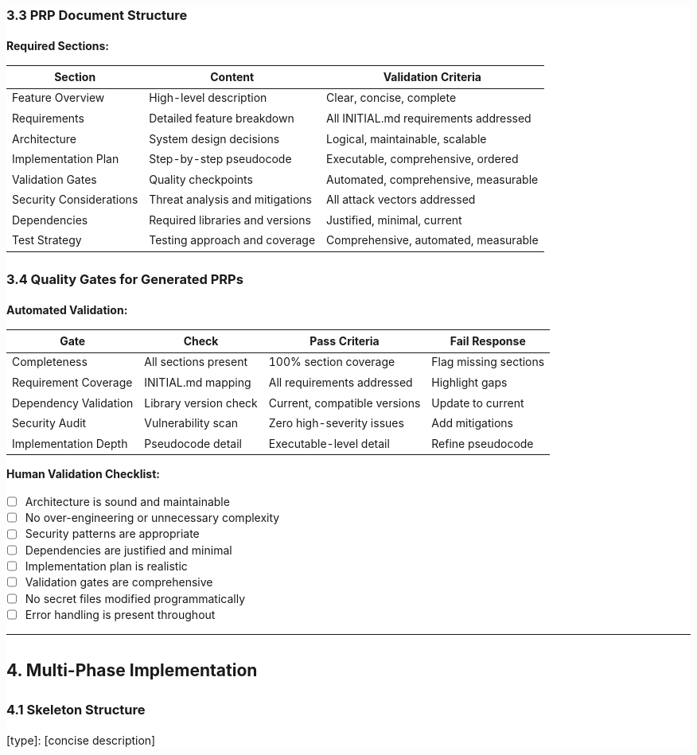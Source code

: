 ### 3.3 PRP Document Structure

**Required Sections:**

| Section | Content | Validation Criteria |
|---------|---------|---------------------|
| Feature Overview | High-level description | Clear, concise, complete |
| Requirements | Detailed feature breakdown | All INITIAL.md requirements addressed |
| Architecture | System design decisions | Logical, maintainable, scalable |
| Implementation Plan | Step-by-step pseudocode | Executable, comprehensive, ordered |
| Validation Gates | Quality checkpoints | Automated, comprehensive, measurable |
| Security Considerations | Threat analysis and mitigations | All attack vectors addressed |
| Dependencies | Required libraries and versions | Justified, minimal, current |
| Test Strategy | Testing approach and coverage | Comprehensive, automated, measurable |

### 3.4 Quality Gates for Generated PRPs

**Automated Validation:**

| Gate | Check | Pass Criteria | Fail Response |
|------|-------|---------------|---------------|
| Completeness | All sections present | 100% section coverage | Flag missing sections |
| Requirement Coverage | INITIAL.md mapping | All requirements addressed | Highlight gaps |
| Dependency Validation | Library version check | Current, compatible versions | Update to current |
| Security Audit | Vulnerability scan | Zero high-severity issues | Add mitigations |
| Implementation Depth | Pseudocode detail | Executable-level detail | Refine pseudocode |

**Human Validation Checklist:**

- [ ] Architecture is sound and maintainable
- [ ] No over-engineering or unnecessary complexity
- [ ] Security patterns are appropriate
- [ ] Dependencies are justified and minimal
- [ ] Implementation plan is realistic
- [ ] Validation gates are comprehensive
- [ ] No secret files modified programmatically
- [ ] Error handling is present throughout

---

## 4. Multi-Phase Implementation

### 4.1 Skeleton Structure


[type]: [concise description]